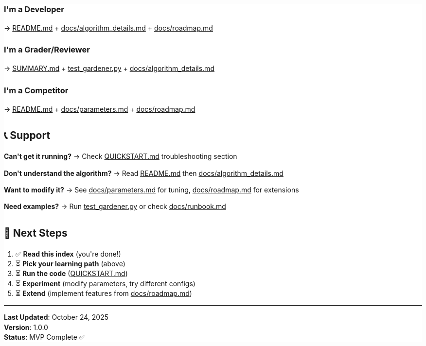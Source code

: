 ### I'm a Developer
→ [README.md](README.md) + [docs/algorithm_details.md](docs/algorithm_details.md) + [docs/roadmap.md](docs/roadmap.md)

### I'm a Grader/Reviewer
→ [SUMMARY.md](SUMMARY.md) + [test_gardener.py](test_gardener.py) + [docs/algorithm_details.md](docs/algorithm_details.md)

### I'm a Competitor
→ [README.md](README.md) + [docs/parameters.md](docs/parameters.md) + [docs/roadmap.md](docs/roadmap.md)

## 📞 Support

**Can't get it running?**
→ Check [QUICKSTART.md](QUICKSTART.md) troubleshooting section

**Don't understand the algorithm?**
→ Read [README.md](README.md) then [docs/algorithm_details.md](docs/algorithm_details.md)

**Want to modify it?**
→ See [docs/parameters.md](docs/parameters.md) for tuning, [docs/roadmap.md](docs/roadmap.md) for extensions

**Need examples?**
→ Run [test_gardener.py](test_gardener.py) or check [docs/runbook.md](docs/runbook.md)

## 🚀 Next Steps

1. ✅ **Read this index** (you're done!)
2. ⏳ **Pick your learning path** (above)
3. ⏳ **Run the code** ([QUICKSTART.md](QUICKSTART.md))
4. ⏳ **Experiment** (modify parameters, try different configs)
5. ⏳ **Extend** (implement features from [docs/roadmap.md](docs/roadmap.md))

---

**Last Updated**: October 24, 2025  
**Version**: 1.0.0  
**Status**: MVP Complete ✅

